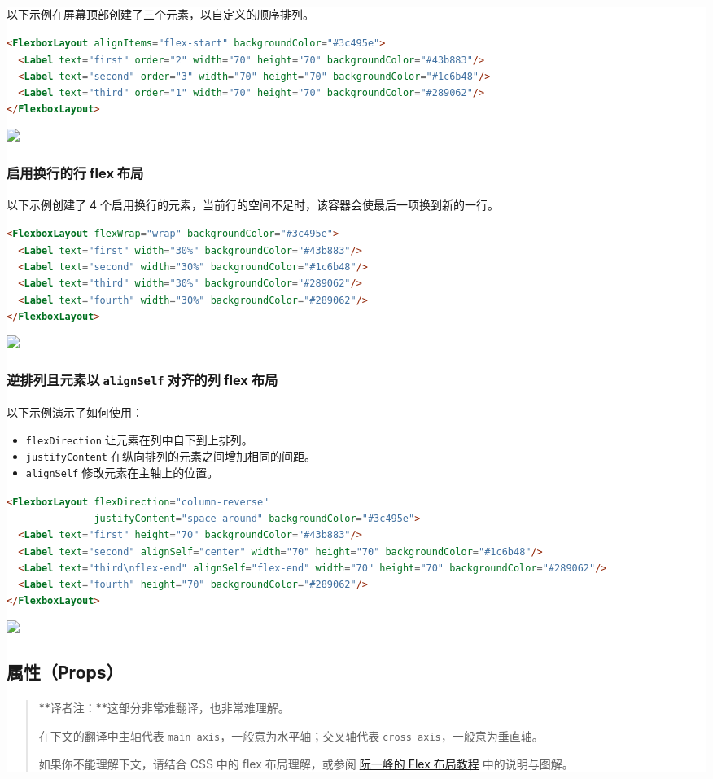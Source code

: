 以下示例在屏幕顶部创建了三个元素，以自定义的顺序排列。

```html
<FlexboxLayout alignItems="flex-start" backgroundColor="#3c495e">
  <Label text="first" order="2" width="70" height="70" backgroundColor="#43b883"/>
  <Label text="second" order="3" width="70" height="70" backgroundColor="#1c6b48"/>
  <Label text="third" order="1" width="70" height="70" backgroundColor="#289062"/>
</FlexboxLayout>
```
<img class="md:w-1/2 lg:w-1/3" src="https://art.nativescript-vue.org/layouts/flexbox_layout_row_custom_order.svg" />

### 启用换行的行 flex 布局

以下示例创建了 4 个启用换行的元素，当前行的空间不足时，该容器会使最后一项换到新的一行。

```html
<FlexboxLayout flexWrap="wrap" backgroundColor="#3c495e">
  <Label text="first" width="30%" backgroundColor="#43b883"/>
  <Label text="second" width="30%" backgroundColor="#1c6b48"/>
  <Label text="third" width="30%" backgroundColor="#289062"/>
  <Label text="fourth" width="30%" backgroundColor="#289062"/>
</FlexboxLayout>
```
<img class="md:w-1/2 lg:w-1/3" src="https://art.nativescript-vue.org/layouts/flexbox_layout_wrap.svg" />

### 逆排列且元素以 `alignSelf` 对齐的列 flex 布局

以下示例演示了如何使用：

* `flexDirection` 让元素在列中自下到上排列。
* `justifyContent` 在纵向排列的元素之间增加相同的间距。
* `alignSelf` 修改元素在主轴上的位置。

```html
<FlexboxLayout flexDirection="column-reverse"
               justifyContent="space-around" backgroundColor="#3c495e">
  <Label text="first" height="70" backgroundColor="#43b883"/>
  <Label text="second" alignSelf="center" width="70" height="70" backgroundColor="#1c6b48"/>
  <Label text="third\nflex-end" alignSelf="flex-end" width="70" height="70" backgroundColor="#289062"/>
  <Label text="fourth" height="70" backgroundColor="#289062"/>
</FlexboxLayout>
```
<img class="md:w-1/2 lg:w-1/3" src="https://art.nativescript-vue.org/layouts/flexbox_layout_column_reverse_space_around_align_self.svg" />

## 属性（Props）

> **译者注：**这部分非常难翻译，也非常难理解。
>
> 在下文的翻译中主轴代表 `main axis`，一般意为水平轴；交叉轴代表 `cross axis`，一般意为垂直轴。
> 
> 如果你不能理解下文，请结合 CSS 中的 flex 布局理解，或参阅 [阮一峰的 Flex 布局教程](http://www.ruanyifeng.com/blog/2015/07/flex-grammar.html) 中的说明与图解。

